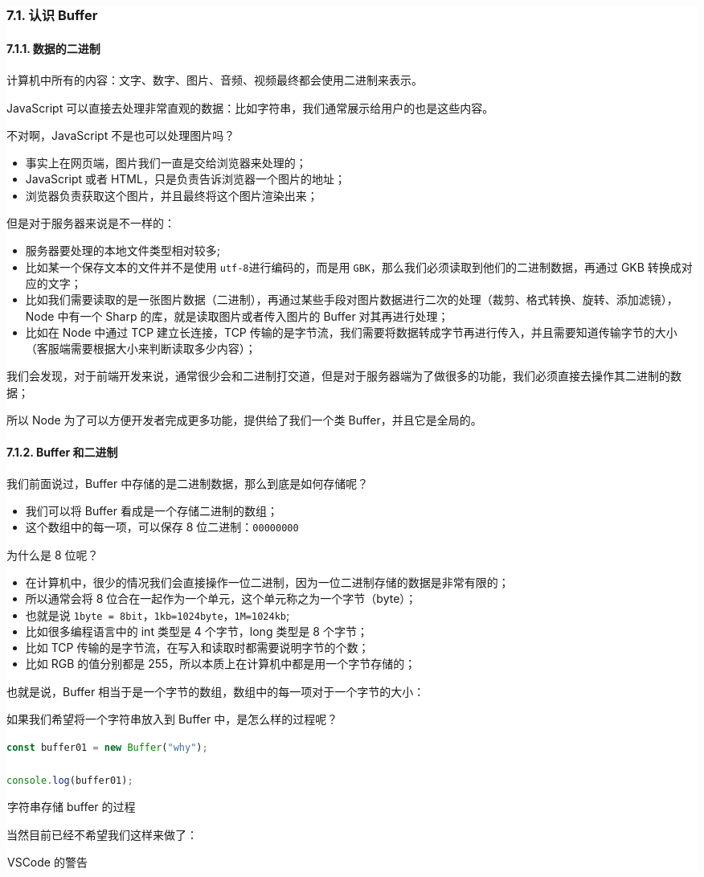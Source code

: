 ### 7.1. 认识 Buffer

#### 7.1.1. 数据的二进制

计算机中所有的内容：文字、数字、图片、音频、视频最终都会使用二进制来表示。

JavaScript 可以直接去处理非常直观的数据：比如字符串，我们通常展示给用户的也是这些内容。

不对啊，JavaScript 不是也可以处理图片吗？

- 事实上在网页端，图片我们一直是交给浏览器来处理的；
- JavaScript 或者 HTML，只是负责告诉浏览器一个图片的地址；
- 浏览器负责获取这个图片，并且最终将这个图片渲染出来；

但是对于服务器来说是不一样的：

- 服务器要处理的本地文件类型相对较多;
- 比如某一个保存文本的文件并不是使用 `utf-8`进行编码的，而是用 `GBK`，那么我们必须读取到他们的二进制数据，再通过 GKB 转换成对应的文字；
- 比如我们需要读取的是一张图片数据（二进制），再通过某些手段对图片数据进行二次的处理（裁剪、格式转换、旋转、添加滤镜），Node 中有一个 Sharp 的库，就是读取图片或者传入图片的 Buffer 对其再进行处理；
- 比如在 Node 中通过 TCP 建立长连接，TCP 传输的是字节流，我们需要将数据转成字节再进行传入，并且需要知道传输字节的大小（客服端需要根据大小来判断读取多少内容）；

我们会发现，对于前端开发来说，通常很少会和二进制打交道，但是对于服务器端为了做很多的功能，我们必须直接去操作其二进制的数据；

所以 Node 为了可以方便开发者完成更多功能，提供给了我们一个类 Buffer，并且它是全局的。

#### 7.1.2. Buffer 和二进制

我们前面说过，Buffer 中存储的是二进制数据，那么到底是如何存储呢？

- 我们可以将 Buffer 看成是一个存储二进制的数组；
- 这个数组中的每一项，可以保存 8 位二进制：`00000000`

为什么是 8 位呢？

- 在计算机中，很少的情况我们会直接操作一位二进制，因为一位二进制存储的数据是非常有限的；
- 所以通常会将 8 位合在一起作为一个单元，这个单元称之为一个字节（byte）；
- 也就是说 `1byte = 8bit`，`1kb=1024byte`，`1M=1024kb`;
- 比如很多编程语言中的 int 类型是 4 个字节，long 类型是 8 个字节；
- 比如 TCP 传输的是字节流，在写入和读取时都需要说明字节的个数；
- 比如 RGB 的值分别都是 255，所以本质上在计算机中都是用一个字节存储的；

也就是说，Buffer 相当于是一个字节的数组，数组中的每一项对于一个字节的大小：

如果我们希望将一个字符串放入到 Buffer 中，是怎么样的过程呢？

```js
const buffer01 = new Buffer("why");

console.log(buffer01);
```

![img](data:image/gif;base64,iVBORw0KGgoAAAANSUhEUgAAAAEAAAABCAYAAAAfFcSJAAAADUlEQVQImWNgYGBgAAAABQABh6FO1AAAAABJRU5ErkJggg==)字符串存储 buffer 的过程

当然目前已经不希望我们这样来做了：

![img](data:image/gif;base64,iVBORw0KGgoAAAANSUhEUgAAAAEAAAABCAYAAAAfFcSJAAAADUlEQVQImWNgYGBgAAAABQABh6FO1AAAAABJRU5ErkJggg==)VSCode 的警告
